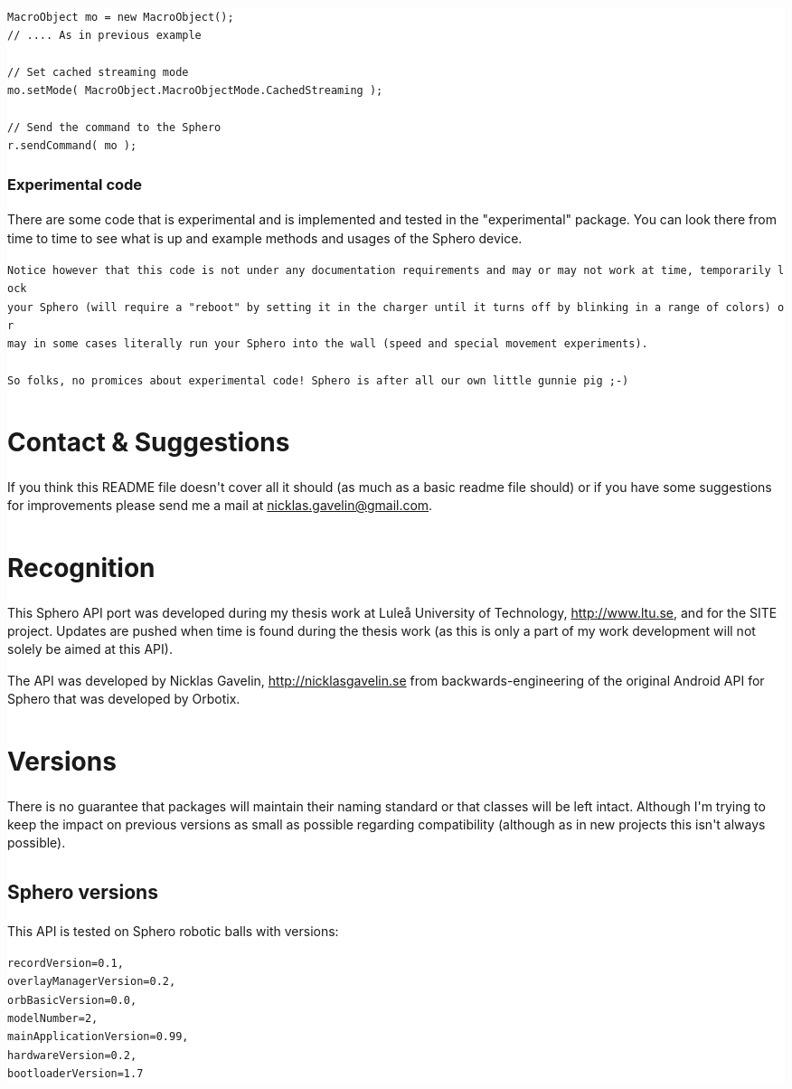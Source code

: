     MacroObject mo = new MacroObject();
    // .... As in previous example

    // Set cached streaming mode
    mo.setMode( MacroObject.MacroObjectMode.CachedStreaming );

    // Send the command to the Sphero
    r.sendCommand( mo );

### Experimental code
There are some code that is experimental and is implemented and tested in the "experimental" package. You can look
there from time to time to see what is up and example methods and usages of the Sphero device.

    Notice however that this code is not under any documentation requirements and may or may not work at time, temporarily lock
    your Sphero (will require a "reboot" by setting it in the charger until it turns off by blinking in a range of colors) or
    may in some cases literally run your Sphero into the wall (speed and special movement experiments).

    So folks, no promices about experimental code! Sphero is after all our own little gunnie pig ;-)


# Contact & Suggestions
If you think this README file doesn't cover all it should (as much as a basic readme file should) or if you
have some suggestions for improvements please send me a mail at nicklas.gavelin@gmail.com.

# Recognition
This Sphero API port was developed during my thesis work at Luleå University of Technology, http://www.ltu.se, and for the SITE project.
Updates are pushed when time is found during the thesis work (as this is only a part of my work development will not solely be aimed at this API).

The API was developed by Nicklas Gavelin, http://nicklasgavelin.se from backwards-engineering of the original Android API for Sphero that was developed by Orbotix.

# Versions
There is no guarantee that packages will maintain their naming standard or that classes will be left intact. Although I'm trying to keep
the impact on previous versions as small as possible regarding compatibility (although as in new projects this isn't always possible).

## Sphero versions
This API is tested on Sphero robotic balls with versions:
	
	recordVersion=0.1, 
	overlayManagerVersion=0.2, 
	orbBasicVersion=0.0, 
	modelNumber=2, 
	mainApplicationVersion=0.99, 
	hardwareVersion=0.2, 
	bootloaderVersion=1.7
	
